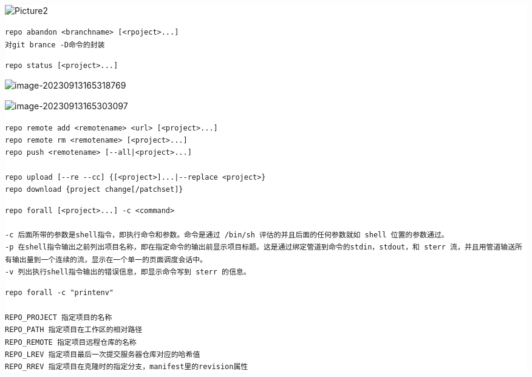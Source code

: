 ![Picture2](../../../OneDrive/Documents/Note/Image/Picture2.png)





```
repo abandon <branchname> [<rpoject>...]
对git brance -D命令的封装
```



```
repo status [<project>...]

```



![image-20230913165318769](../../../OneDrive/Documents/Note/Image/image-20230913165318769.png)



![image-20230913165303097](../../../OneDrive/Documents/Note/Image/image-20230913165303097.png)



```
repo remote add <remotename> <url> [<project>...]
repo remote rm <remotename> [<project>...]
repo push <remotename> [--all|<project>...]

repo upload [--re --cc] {[<project>]...|--replace <project>}
repo download {project change[/patchset]}
```



```
repo forall [<project>...] -c <command>

-c 后面所带的参数是shell指令，即执行命令和参数。命令是通过 /bin/sh 评估的并且后面的任何参数就如 shell 位置的参数通过。
-p 在shell指令输出之前列出项目名称，即在指定命令的输出前显示项目标题。这是通过绑定管道到命令的stdin，stdout，和 sterr 流，并且用管道输送所有输出量到一个连续的流，显示在一个单一的页面调度会话中。
-v 列出执行shell指令输出的错误信息，即显示命令写到 sterr 的信息。

```



```
repo forall -c "printenv"

REPO_PROJECT 指定项目的名称
REPO_PATH 指定项目在工作区的相对路径
REPO_REMOTE 指定项目远程仓库的名称
REPO_LREV 指定项目最后一次提交服务器仓库对应的哈希值
REPO_RREV 指定项目在克隆时的指定分支，manifest里的revision属性
```

